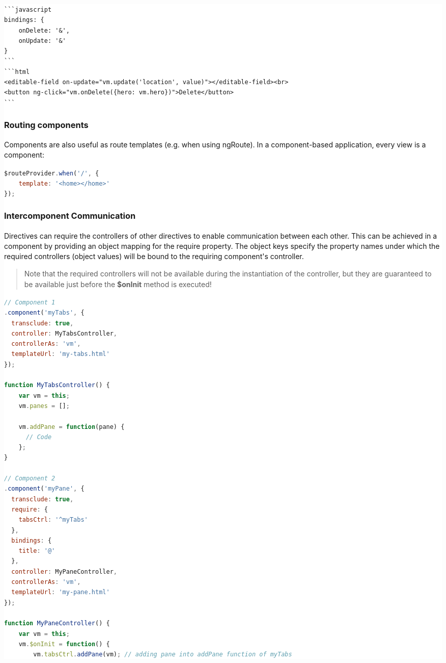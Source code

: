     ```javascript
    bindings: {
        onDelete: '&',
        onUpdate: '&'
    }
    ```
    ```html
    <editable-field on-update="vm.update('location', value)"></editable-field><br>
    <button ng-click="vm.onDelete({hero: vm.hero})">Delete</button>
    ```


### Routing components
Components are also useful as route templates (e.g. when using ngRoute). In a component-based application, every view is a component:
```javascript
$routeProvider.when('/', {
    template: '<home></home>'
});
```

### Intercomponent Communication
Directives can require the controllers of other directives to enable communication between each other. This can be achieved in a component by providing an object mapping for the require property. The object keys specify the property names under which the required controllers (object values) will be bound to the requiring component's controller.
> Note that the required controllers will not be available during the instantiation of the controller, but they are guaranteed to be available just before the **$onInit** method is executed!

```javascript
// Component 1
.component('myTabs', {
  transclude: true,
  controller: MyTabsController,
  controllerAs: 'vm',
  templateUrl: 'my-tabs.html'
});

function MyTabsController() {
    var vm = this;
    vm.panes = [];

    vm.addPane = function(pane) {
      // Code
    };
}

// Component 2
.component('myPane', {
  transclude: true,
  require: {
    tabsCtrl: '^myTabs'
  },
  bindings: {
    title: '@'
  },
  controller: MyPaneController,
  controllerAs: 'vm',
  templateUrl: 'my-pane.html'
});

function MyPaneController() {
    var vm = this;
    vm.$onInit = function() {
        vm.tabsCtrl.addPane(vm); // adding pane into addPane function of myTabs
```
